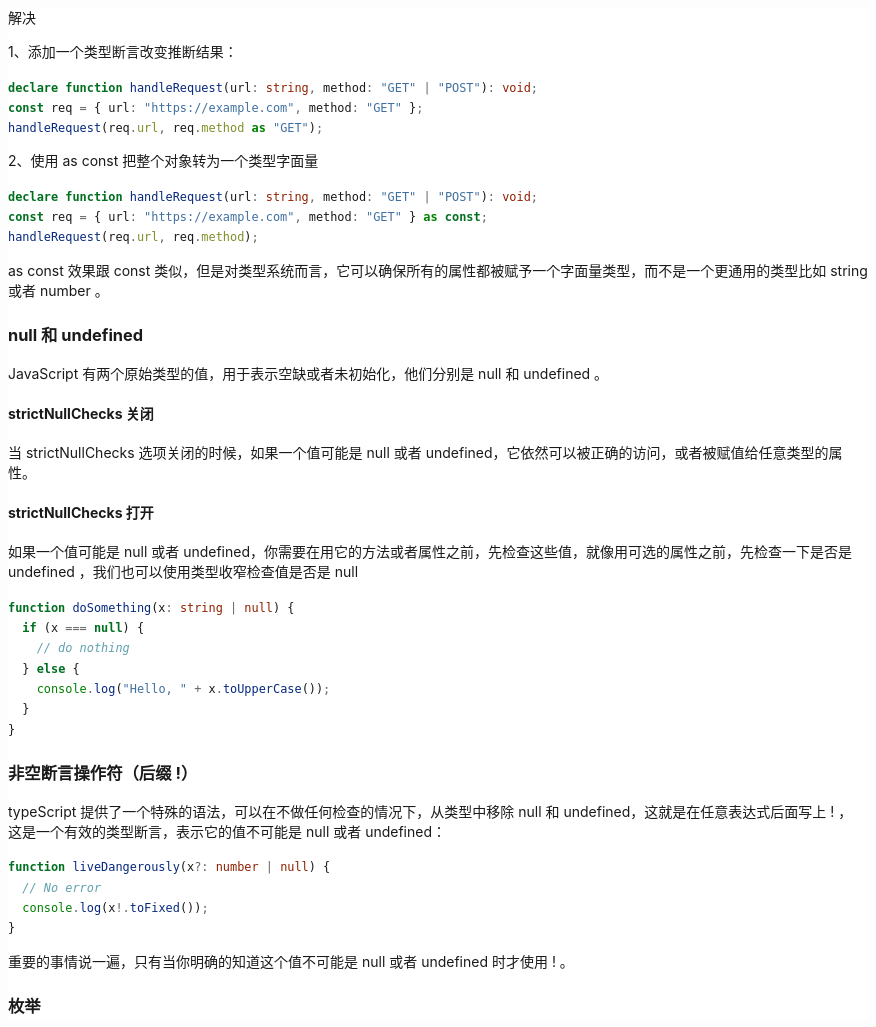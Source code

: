解决

1、添加一个类型断言改变推断结果：

```ts
declare function handleRequest(url: string, method: "GET" | "POST"): void;
const req = { url: "https://example.com", method: "GET" };
handleRequest(req.url, req.method as "GET");
```

2、使用 as const 把整个对象转为一个类型字面量

```ts
declare function handleRequest(url: string, method: "GET" | "POST"): void;
const req = { url: "https://example.com", method: "GET" } as const;
handleRequest(req.url, req.method);
```

as const 效果跟 const 类似，但是对类型系统而言，它可以确保所有的属性都被赋予一个字面量类型，而不是一个更通用的类型比如 string 或者 number 。

### null 和 undefined

JavaScript 有两个原始类型的值，用于表示空缺或者未初始化，他们分别是 null 和 undefined 。

#### strictNullChecks 关闭

当 strictNullChecks 选项关闭的时候，如果一个值可能是 null 或者 undefined，它依然可以被正确的访问，或者被赋值给任意类型的属性。

#### strictNullChecks 打开

如果一个值可能是 null 或者 undefined，你需要在用它的方法或者属性之前，先检查这些值，就像用可选的属性之前，先检查一下是否是 undefined ，我们也可以使用类型收窄检查值是否是 null

```ts
function doSomething(x: string | null) {
  if (x === null) {
    // do nothing
  } else {
    console.log("Hello, " + x.toUpperCase());
  }
}
```

### 非空断言操作符（后缀 !）

typeScript 提供了一个特殊的语法，可以在不做任何检查的情况下，从类型中移除 null 和 undefined，这就是在任意表达式后面写上 ! ，
这是一个有效的类型断言，表示它的值不可能是 null 或者 undefined：

```ts
function liveDangerously(x?: number | null) {
  // No error
  console.log(x!.toFixed());
}
```

重要的事情说一遍，只有当你明确的知道这个值不可能是 null 或者 undefined 时才使用 ! 。

### 枚举
